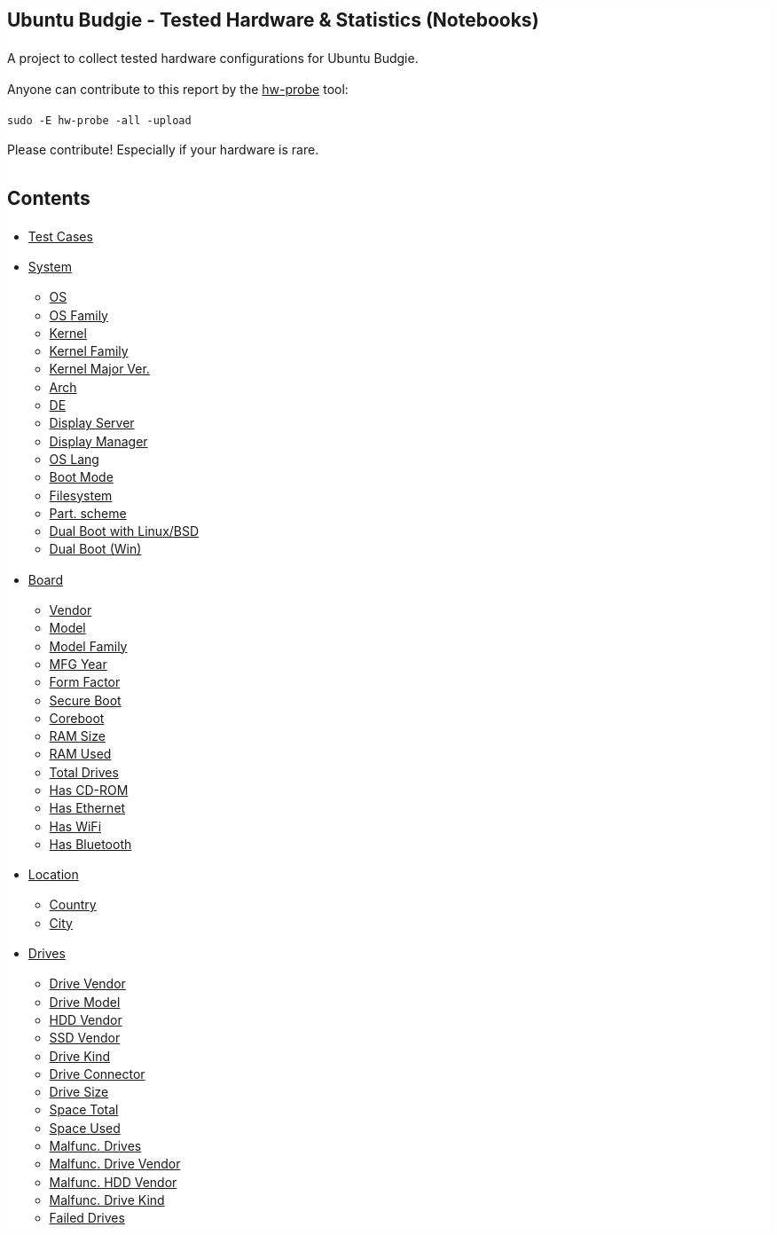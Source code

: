 Ubuntu Budgie - Tested Hardware & Statistics (Notebooks)
--------------------------------------------------------

A project to collect tested hardware configurations for Ubuntu Budgie.

Anyone can contribute to this report by the [hw-probe](https://github.com/linuxhw/hw-probe) tool:

    sudo -E hw-probe -all -upload

Please contribute! Especially if your hardware is rare.

Contents
--------

* [ Test Cases ](#test-cases)

* [ System ](#system)
  - [ OS                       ](#os)
  - [ OS Family                ](#os-family)
  - [ Kernel                   ](#kernel)
  - [ Kernel Family            ](#kernel-family)
  - [ Kernel Major Ver.        ](#kernel-major-ver)
  - [ Arch                     ](#arch)
  - [ DE                       ](#de)
  - [ Display Server           ](#display-server)
  - [ Display Manager          ](#display-manager)
  - [ OS Lang                  ](#os-lang)
  - [ Boot Mode                ](#boot-mode)
  - [ Filesystem               ](#filesystem)
  - [ Part. scheme             ](#part-scheme)
  - [ Dual Boot with Linux/BSD ](#dual-boot-with-linuxbsd)
  - [ Dual Boot (Win)          ](#dual-boot-win)

* [ Board ](#board)
  - [ Vendor                   ](#vendor)
  - [ Model                    ](#model)
  - [ Model Family             ](#model-family)
  - [ MFG Year                 ](#mfg-year)
  - [ Form Factor              ](#form-factor)
  - [ Secure Boot              ](#secure-boot)
  - [ Coreboot                 ](#coreboot)
  - [ RAM Size                 ](#ram-size)
  - [ RAM Used                 ](#ram-used)
  - [ Total Drives             ](#total-drives)
  - [ Has CD-ROM               ](#has-cd-rom)
  - [ Has Ethernet             ](#has-ethernet)
  - [ Has WiFi                 ](#has-wifi)
  - [ Has Bluetooth            ](#has-bluetooth)

* [ Location ](#location)
  - [ Country                  ](#country)
  - [ City                     ](#city)

* [ Drives ](#drives)
  - [ Drive Vendor             ](#drive-vendor)
  - [ Drive Model              ](#drive-model)
  - [ HDD Vendor               ](#hdd-vendor)
  - [ SSD Vendor               ](#ssd-vendor)
  - [ Drive Kind               ](#drive-kind)
  - [ Drive Connector          ](#drive-connector)
  - [ Drive Size               ](#drive-size)
  - [ Space Total              ](#space-total)
  - [ Space Used               ](#space-used)
  - [ Malfunc. Drives          ](#malfunc-drives)
  - [ Malfunc. Drive Vendor    ](#malfunc-drive-vendor)
  - [ Malfunc. HDD Vendor      ](#malfunc-hdd-vendor)
  - [ Malfunc. Drive Kind      ](#malfunc-drive-kind)
  - [ Failed Drives            ](#failed-drives)